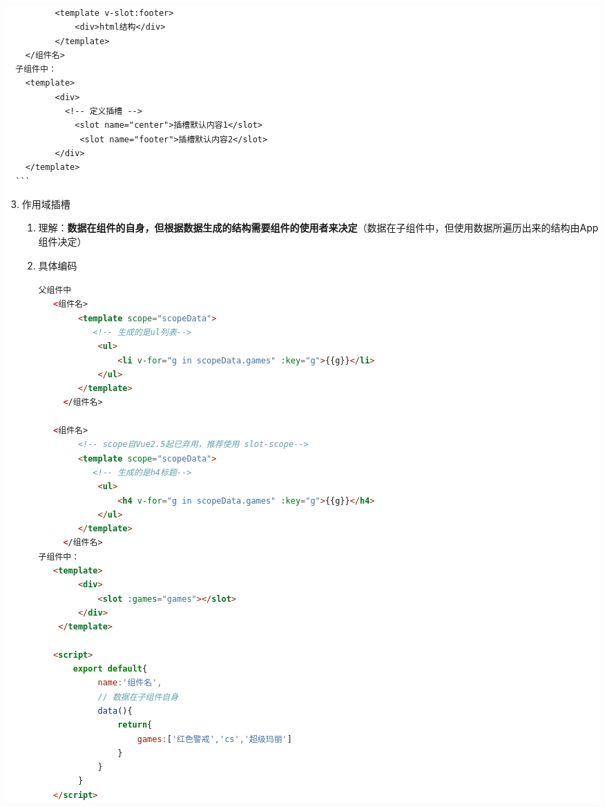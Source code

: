               <template v-slot:footer>
                  <div>html结构</div>
              </template>
      	</组件名>
      子组件中：
      	<template>
              <div>
              	<!-- 定义插槽 -->
                  <slot name="center">插槽默认内容1</slot>
                   <slot name="footer">插槽默认内容2</slot>
              </div>
      	</template>
      ```

   3. 作用域插槽

      1. 理解：**数据在组件的自身，但根据数据生成的结构需要组件的使用者来决定**（数据在子组件中，但使用数据所遍历出来的结构由App组件决定）

      2. 具体编码

         ```html
         父组件中
         	<组件名>
                 <template scope="scopeData">
         			<!-- 生成的是ul列表-->
                     <ul>
                         <li v-for="g in scopeData.games" :key="g">{{g}}</li>
                     </ul>
                 </template>
              </组件名>
         
         	<组件名>
                 <!-- scope自Vue2.5起已弃用，推荐使用 slot-scope-->
                 <template scope="scopeData">
         			<!-- 生成的是h4标题-->
                     <ul>
                         <h4 v-for="g in scopeData.games" :key="g">{{g}}</h4>
                     </ul>
                 </template>
              </组件名>
         子组件中：
         	<template>
                 <div>
                     <slot :games="games"></slot>
                 </div>
             </template>
         
         	<script>
         		export default{
                     name:'组件名',
                     // 数据在子组件自身
                     data(){
                         return{
                             games:['红色警戒','cs','超级玛丽']
                         }
                     }
                 }
         	</script>
         ```
